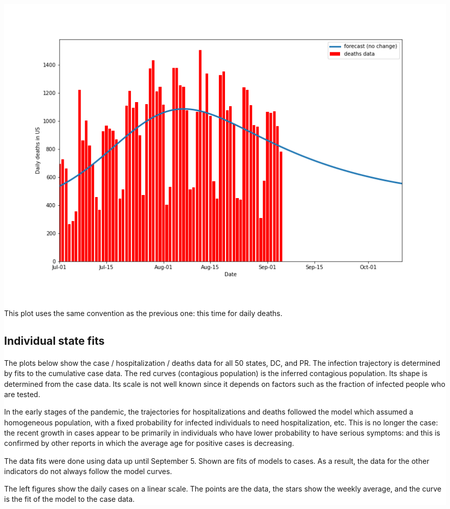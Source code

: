 ![usa](img/usa_summary_deaths_0906.png)

This plot uses the same convention as the previous one: this time for daily deaths.

## Individual state fits

The plots below show the case / hospitalization / deaths data for all 50 states, DC, and PR.
The infection trajectory is determined by fits to the cumulative case data.
The red curves (contagious population) is the inferred contagious population.
Its shape is determined from the case data. Its scale is not well known since it depends on
factors such as the fraction of infected people who are tested.

In the early stages of the pandemic, the trajectories for hospitalizations and deaths followed the
model which assumed a homogeneous population, with a fixed probability for infected individuals to
need hospitalization, etc.
This is no longer the case: the recent growth in cases appear to be primarily in individuals who have
lower probability to have serious symptoms: and this is confirmed by other reports in which the
average age for positive cases is decreasing.

The data fits were done using data up until September 5. Shown are fits of models to cases.
As a result, the data for the other indicators do not always follow the model curves.

The left figures show the daily cases on a linear scale. The points are the data, the stars show the
weekly average, and the curve is the fit of the model to the case data.

